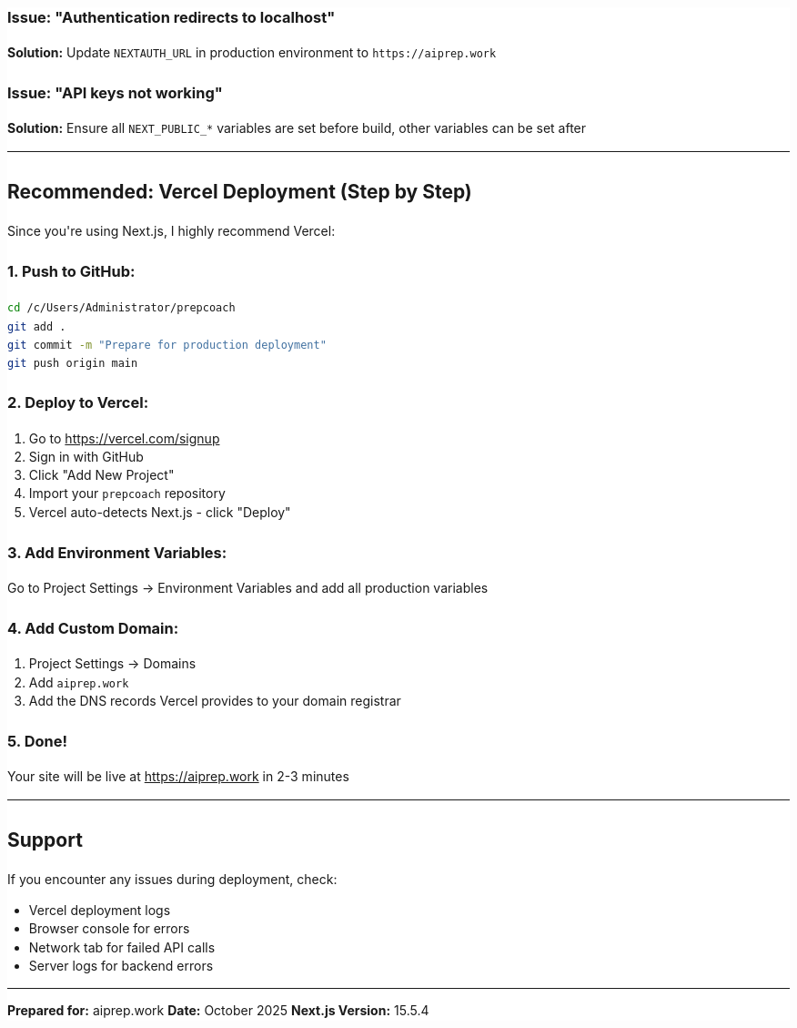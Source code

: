 ### Issue: "Authentication redirects to localhost"
**Solution:** Update `NEXTAUTH_URL` in production environment to `https://aiprep.work`

### Issue: "API keys not working"
**Solution:** Ensure all `NEXT_PUBLIC_*` variables are set before build, other variables can be set after

---

## Recommended: Vercel Deployment (Step by Step)

Since you're using Next.js, I highly recommend Vercel:

### 1. Push to GitHub:
```bash
cd /c/Users/Administrator/prepcoach
git add .
git commit -m "Prepare for production deployment"
git push origin main
```

### 2. Deploy to Vercel:
1. Go to https://vercel.com/signup
2. Sign in with GitHub
3. Click "Add New Project"
4. Import your `prepcoach` repository
5. Vercel auto-detects Next.js - click "Deploy"

### 3. Add Environment Variables:
Go to Project Settings → Environment Variables and add all production variables

### 4. Add Custom Domain:
1. Project Settings → Domains
2. Add `aiprep.work`
3. Add the DNS records Vercel provides to your domain registrar

### 5. Done!
Your site will be live at https://aiprep.work in 2-3 minutes

---

## Support

If you encounter any issues during deployment, check:
- Vercel deployment logs
- Browser console for errors
- Network tab for failed API calls
- Server logs for backend errors

---

**Prepared for:** aiprep.work
**Date:** October 2025
**Next.js Version:** 15.5.4
